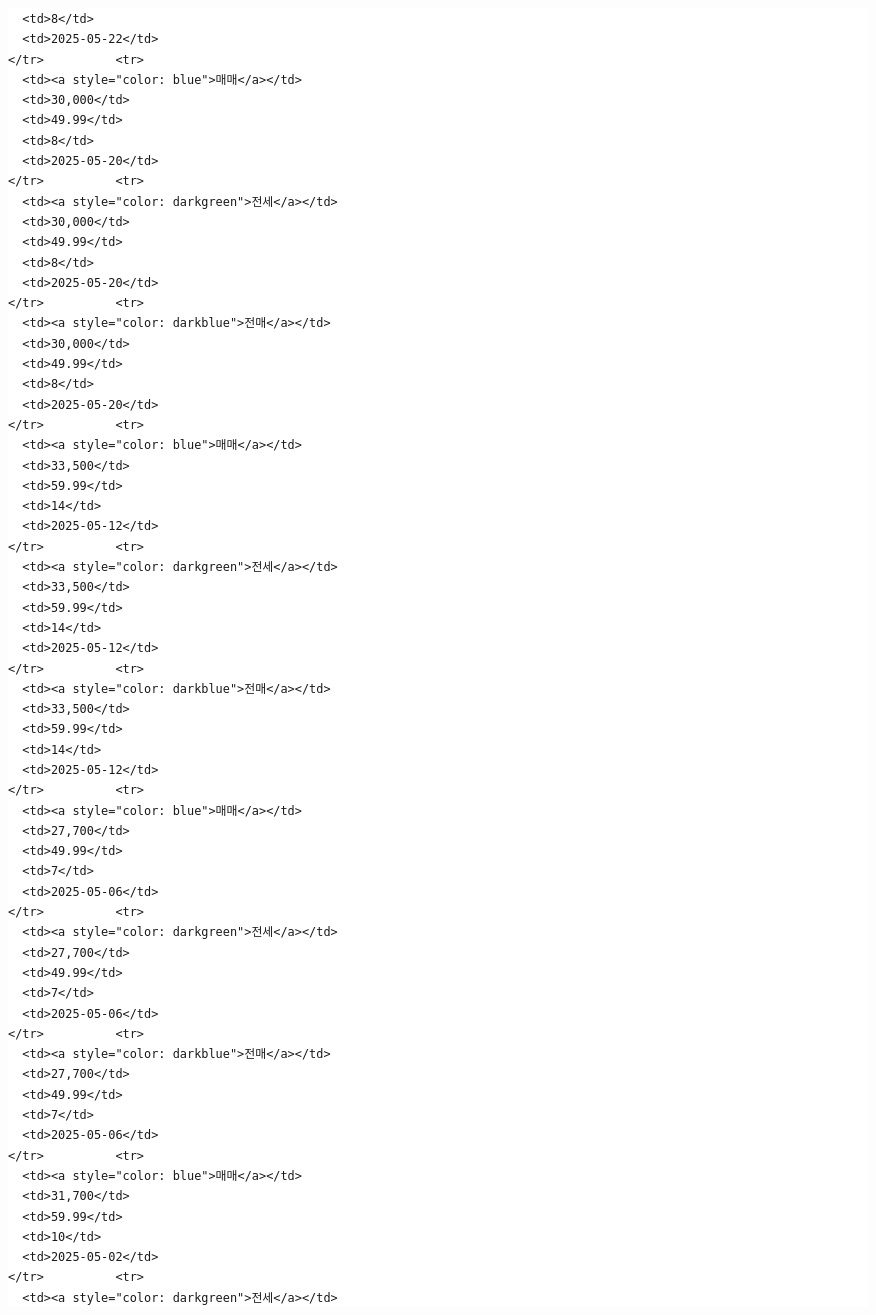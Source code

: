       <td>8</td>
      <td>2025-05-22</td>
    </tr>          <tr>
      <td><a style="color: blue">매매</a></td>
      <td>30,000</td>
      <td>49.99</td>
      <td>8</td>
      <td>2025-05-20</td>
    </tr>          <tr>
      <td><a style="color: darkgreen">전세</a></td>
      <td>30,000</td>
      <td>49.99</td>
      <td>8</td>
      <td>2025-05-20</td>
    </tr>          <tr>
      <td><a style="color: darkblue">전매</a></td>
      <td>30,000</td>
      <td>49.99</td>
      <td>8</td>
      <td>2025-05-20</td>
    </tr>          <tr>
      <td><a style="color: blue">매매</a></td>
      <td>33,500</td>
      <td>59.99</td>
      <td>14</td>
      <td>2025-05-12</td>
    </tr>          <tr>
      <td><a style="color: darkgreen">전세</a></td>
      <td>33,500</td>
      <td>59.99</td>
      <td>14</td>
      <td>2025-05-12</td>
    </tr>          <tr>
      <td><a style="color: darkblue">전매</a></td>
      <td>33,500</td>
      <td>59.99</td>
      <td>14</td>
      <td>2025-05-12</td>
    </tr>          <tr>
      <td><a style="color: blue">매매</a></td>
      <td>27,700</td>
      <td>49.99</td>
      <td>7</td>
      <td>2025-05-06</td>
    </tr>          <tr>
      <td><a style="color: darkgreen">전세</a></td>
      <td>27,700</td>
      <td>49.99</td>
      <td>7</td>
      <td>2025-05-06</td>
    </tr>          <tr>
      <td><a style="color: darkblue">전매</a></td>
      <td>27,700</td>
      <td>49.99</td>
      <td>7</td>
      <td>2025-05-06</td>
    </tr>          <tr>
      <td><a style="color: blue">매매</a></td>
      <td>31,700</td>
      <td>59.99</td>
      <td>10</td>
      <td>2025-05-02</td>
    </tr>          <tr>
      <td><a style="color: darkgreen">전세</a></td>